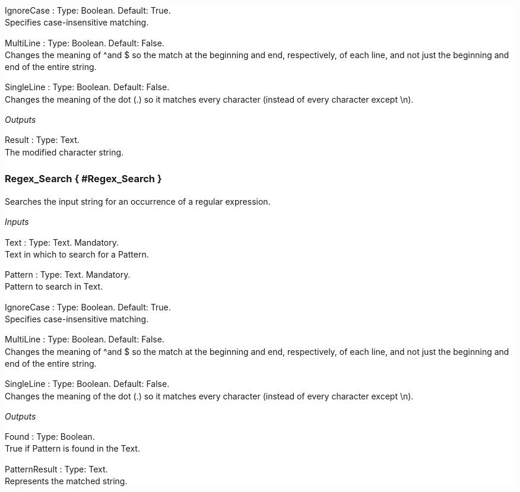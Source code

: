 IgnoreCase
:   Type: Boolean. Default: True.  
    Specifies case-insensitive matching.

MultiLine
:   Type: Boolean. Default: False.  
    Changes the meaning of ^and $ so the match at the beginning and end, respectively, of each line, and not just the beginning and end of the entire string.

SingleLine
:   Type: Boolean. Default: False.  
    Changes the meaning of the dot (.) so it matches every character (instead of every character except \n).

*Outputs*

Result
:   Type: Text.  
    The modified character string.

### Regex_Search { #Regex_Search }

Searches the input string for an occurrence of a regular expression.

*Inputs*

Text
:   Type: Text. Mandatory.  
    Text in which to search for a Pattern.

Pattern
:   Type: Text. Mandatory.  
    Pattern to search in Text.

IgnoreCase
:   Type: Boolean. Default: True.  
    Specifies case-insensitive matching.

MultiLine
:   Type: Boolean. Default: False.  
    Changes the meaning of ^and $ so the match at the beginning and end, respectively, of each line, and not just the beginning and end of the entire string.

SingleLine
:   Type: Boolean. Default: False.  
    Changes the meaning of the dot (.) so it matches every character (instead of every character except \n).

*Outputs*

Found
:   Type: Boolean.  
    True if Pattern is found in the Text.

PatternResult
:   Type: Text.  
    Represents the matched string.
